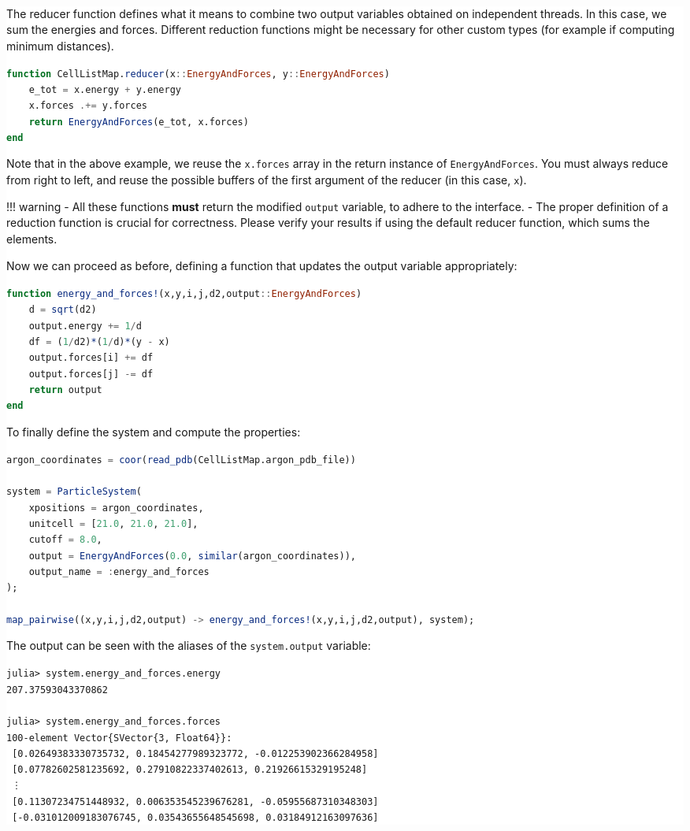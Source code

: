 The reducer function defines what it means to combine two output variables obtained on
independent threads. In this case, we sum the energies and forces. Different reduction functions
might be necessary for other custom types (for example if computing minimum distances).
```julia
function CellListMap.reducer(x::EnergyAndForces, y::EnergyAndForces)
    e_tot = x.energy + y.energy
    x.forces .+= y.forces
    return EnergyAndForces(e_tot, x.forces)
end
```
Note that in the above example, we reuse the `x.forces` array in the return instance
of `EnergyAndForces`. You must always reduce from right to left, and reuse the
possible buffers of the first argument of the reducer (in this case, `x`).

!!! warning 
    - All these functions **must** return the modified `output` variable, to adhere to the interface.
    - The proper definition of a reduction function is crucial for correctness. Please verify
      your results if using the default reducer function, which sums the elements.

Now we can proceed as before, defining a function that updates the output variable appropriately:
```julia
function energy_and_forces!(x,y,i,j,d2,output::EnergyAndForces)
    d = sqrt(d2)
    output.energy += 1/d
    df = (1/d2)*(1/d)*(y - x)
    output.forces[i] += df
    output.forces[j] -= df
    return output
end
```

To finally define the system and compute the properties:

```julia
argon_coordinates = coor(read_pdb(CellListMap.argon_pdb_file))

system = ParticleSystem(
    xpositions = argon_coordinates,
    unitcell = [21.0, 21.0, 21.0], 
    cutoff = 8.0, 
    output = EnergyAndForces(0.0, similar(argon_coordinates)),
    output_name = :energy_and_forces
);

map_pairwise((x,y,i,j,d2,output) -> energy_and_forces!(x,y,i,j,d2,output), system);
```

The output can be seen with the aliases of the `system.output` variable:
```julia-repl
julia> system.energy_and_forces.energy
207.37593043370862

julia> system.energy_and_forces.forces
100-element Vector{SVector{3, Float64}}:
 [0.02649383330735732, 0.18454277989323772, -0.012253902366284958]
 [0.07782602581235692, 0.27910822337402613, 0.21926615329195248]
 ⋮
 [0.11307234751448932, 0.006353545239676281, -0.05955687310348303]
 [-0.031012009183076745, 0.03543655648545698, 0.03184912163097636]
```
